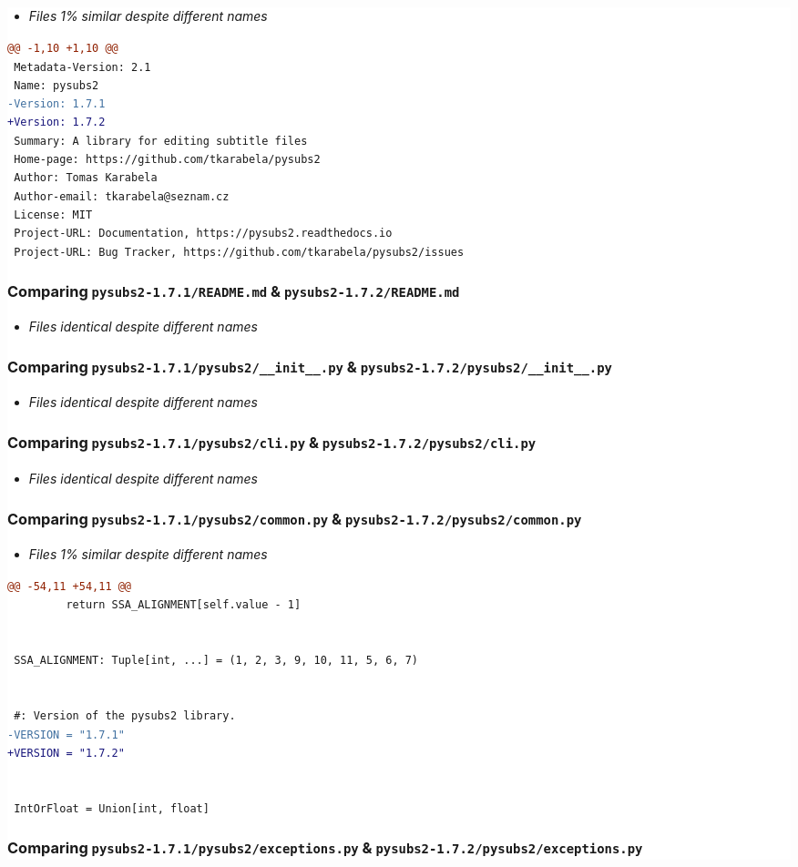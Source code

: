  * *Files 1% similar despite different names*

```diff
@@ -1,10 +1,10 @@
 Metadata-Version: 2.1
 Name: pysubs2
-Version: 1.7.1
+Version: 1.7.2
 Summary: A library for editing subtitle files
 Home-page: https://github.com/tkarabela/pysubs2
 Author: Tomas Karabela
 Author-email: tkarabela@seznam.cz
 License: MIT
 Project-URL: Documentation, https://pysubs2.readthedocs.io
 Project-URL: Bug Tracker, https://github.com/tkarabela/pysubs2/issues
```

### Comparing `pysubs2-1.7.1/README.md` & `pysubs2-1.7.2/README.md`

 * *Files identical despite different names*

### Comparing `pysubs2-1.7.1/pysubs2/__init__.py` & `pysubs2-1.7.2/pysubs2/__init__.py`

 * *Files identical despite different names*

### Comparing `pysubs2-1.7.1/pysubs2/cli.py` & `pysubs2-1.7.2/pysubs2/cli.py`

 * *Files identical despite different names*

### Comparing `pysubs2-1.7.1/pysubs2/common.py` & `pysubs2-1.7.2/pysubs2/common.py`

 * *Files 1% similar despite different names*

```diff
@@ -54,11 +54,11 @@
         return SSA_ALIGNMENT[self.value - 1]
 
 
 SSA_ALIGNMENT: Tuple[int, ...] = (1, 2, 3, 9, 10, 11, 5, 6, 7)
 
 
 #: Version of the pysubs2 library.
-VERSION = "1.7.1"
+VERSION = "1.7.2"
 
 
 IntOrFloat = Union[int, float]
```

### Comparing `pysubs2-1.7.1/pysubs2/exceptions.py` & `pysubs2-1.7.2/pysubs2/exceptions.py`

